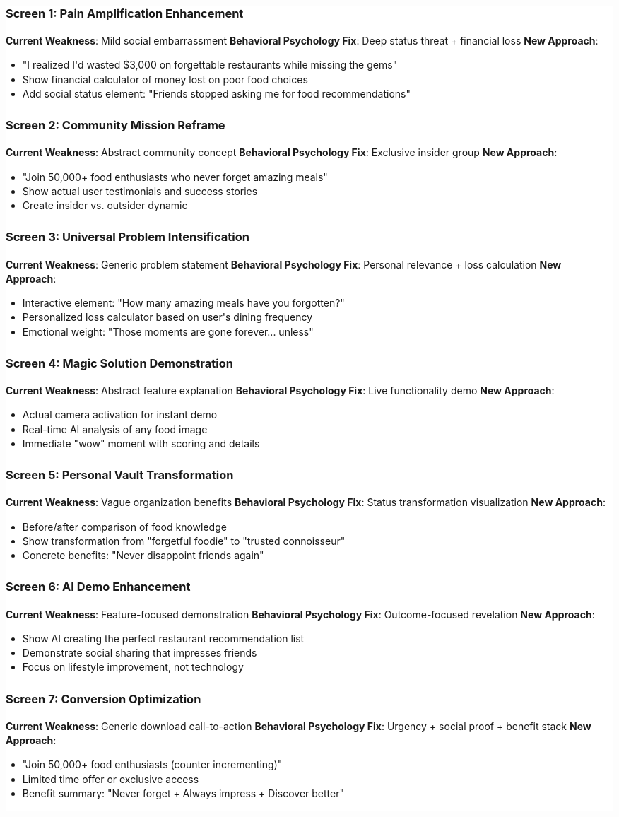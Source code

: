 ### Screen 1: Pain Amplification Enhancement
**Current Weakness**: Mild social embarrassment
**Behavioral Psychology Fix**: Deep status threat + financial loss
**New Approach**:
- "I realized I'd wasted $3,000 on forgettable restaurants while missing the gems"
- Show financial calculator of money lost on poor food choices
- Add social status element: "Friends stopped asking me for food recommendations"

### Screen 2: Community Mission Reframe
**Current Weakness**: Abstract community concept
**Behavioral Psychology Fix**: Exclusive insider group
**New Approach**:
- "Join 50,000+ food enthusiasts who never forget amazing meals"
- Show actual user testimonials and success stories
- Create insider vs. outsider dynamic

### Screen 3: Universal Problem Intensification
**Current Weakness**: Generic problem statement
**Behavioral Psychology Fix**: Personal relevance + loss calculation
**New Approach**:
- Interactive element: "How many amazing meals have you forgotten?"
- Personalized loss calculator based on user's dining frequency
- Emotional weight: "Those moments are gone forever... unless"

### Screen 4: Magic Solution Demonstration
**Current Weakness**: Abstract feature explanation
**Behavioral Psychology Fix**: Live functionality demo
**New Approach**:
- Actual camera activation for instant demo
- Real-time AI analysis of any food image
- Immediate "wow" moment with scoring and details

### Screen 5: Personal Vault Transformation
**Current Weakness**: Vague organization benefits
**Behavioral Psychology Fix**: Status transformation visualization
**New Approach**:
- Before/after comparison of food knowledge
- Show transformation from "forgetful foodie" to "trusted connoisseur"
- Concrete benefits: "Never disappoint friends again"

### Screen 6: AI Demo Enhancement
**Current Weakness**: Feature-focused demonstration
**Behavioral Psychology Fix**: Outcome-focused revelation
**New Approach**:
- Show AI creating the perfect restaurant recommendation list
- Demonstrate social sharing that impresses friends
- Focus on lifestyle improvement, not technology

### Screen 7: Conversion Optimization
**Current Weakness**: Generic download call-to-action
**Behavioral Psychology Fix**: Urgency + social proof + benefit stack
**New Approach**:
- "Join 50,000+ food enthusiasts (counter incrementing)"
- Limited time offer or exclusive access
- Benefit summary: "Never forget + Always impress + Discover better"

---